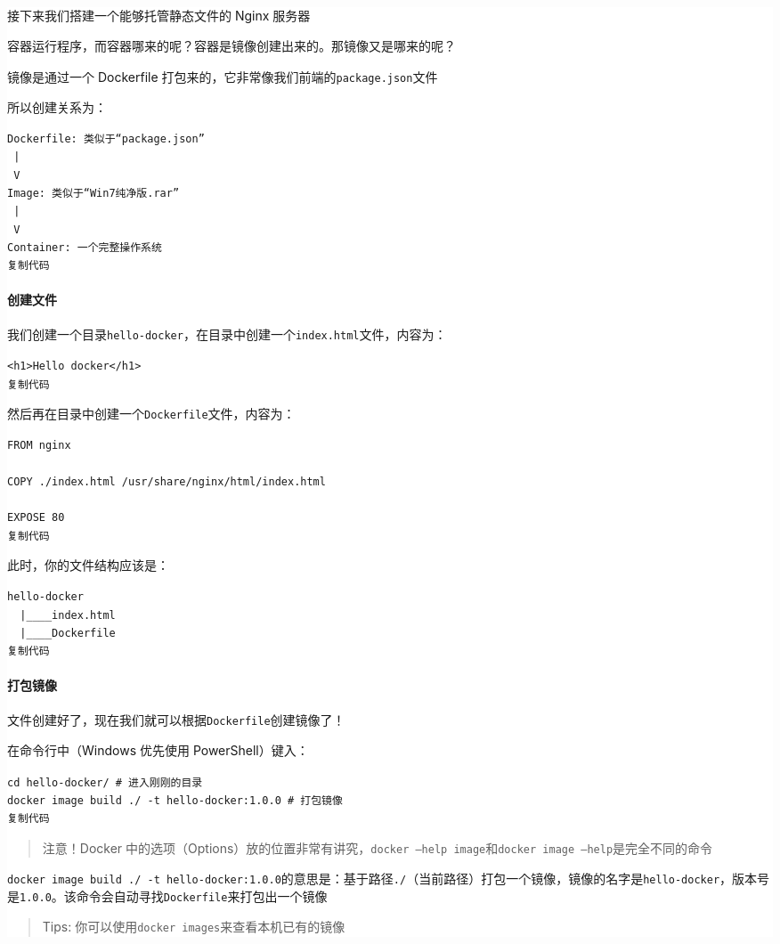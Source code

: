 接下来我们搭建一个能够托管静态文件的 Nginx 服务器

容器运行程序，而容器哪来的呢？容器是镜像创建出来的。那镜像又是哪来的呢？

镜像是通过一个 Dockerfile 打包来的，它非常像我们前端的`package.json`文件

所以创建关系为：

    Dockerfile: 类似于“package.json”
     |
     V
    Image: 类似于“Win7纯净版.rar”
     |
     V
    Container: 一个完整操作系统
    复制代码

#### 创建文件

我们创建一个目录`hello-docker`，在目录中创建一个`index.html`文件，内容为：

    <h1>Hello docker</h1>
    复制代码

然后再在目录中创建一个`Dockerfile`文件，内容为：

    FROM nginx

    COPY ./index.html /usr/share/nginx/html/index.html

    EXPOSE 80
    复制代码

此时，你的文件结构应该是：

    hello-docker
      |____index.html
      |____Dockerfile
    复制代码

#### 打包镜像

文件创建好了，现在我们就可以根据`Dockerfile`创建镜像了！

在命令行中（Windows 优先使用 PowerShell）键入：

    cd hello-docker/ # 进入刚刚的目录
    docker image build ./ -t hello-docker:1.0.0 # 打包镜像
    复制代码

> 注意！Docker 中的选项（Options）放的位置非常有讲究，`docker —help image`和`docker image —help`是完全不同的命令

`docker image build ./ -t hello-docker:1.0.0`的意思是：基于路径`./`（当前路径）打包一个镜像，镜像的名字是`hello-docker`，版本号是`1.0.0`。该命令会自动寻找`Dockerfile`来打包出一个镜像

> Tips: 你可以使用`docker images`来查看本机已有的镜像
